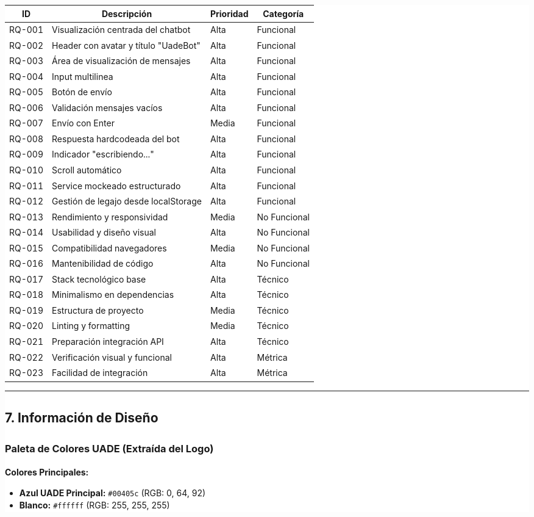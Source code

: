 | ID | Descripción | Prioridad | Categoría |
|---|---|---|---|
| RQ-001 | Visualización centrada del chatbot | Alta | Funcional |
| RQ-002 | Header con avatar y título "UadeBot" | Alta | Funcional |
| RQ-003 | Área de visualización de mensajes | Alta | Funcional |
| RQ-004 | Input multilinea | Alta | Funcional |
| RQ-005 | Botón de envío | Alta | Funcional |
| RQ-006 | Validación mensajes vacíos | Alta | Funcional |
| RQ-007 | Envío con Enter | Media | Funcional |
| RQ-008 | Respuesta hardcodeada del bot | Alta | Funcional |
| RQ-009 | Indicador "escribiendo..." | Alta | Funcional |
| RQ-010 | Scroll automático | Alta | Funcional |
| RQ-011 | Service mockeado estructurado | Alta | Funcional |
| RQ-012 | Gestión de legajo desde localStorage | Alta | Funcional |
| RQ-013 | Rendimiento y responsividad | Media | No Funcional |
| RQ-014 | Usabilidad y diseño visual | Alta | No Funcional |
| RQ-015 | Compatibilidad navegadores | Media | No Funcional |
| RQ-016 | Mantenibilidad de código | Alta | No Funcional |
| RQ-017 | Stack tecnológico base | Alta | Técnico |
| RQ-018 | Minimalismo en dependencias | Alta | Técnico |
| RQ-019 | Estructura de proyecto | Media | Técnico |
| RQ-020 | Linting y formatting | Media | Técnico |
| RQ-021 | Preparación integración API | Alta | Técnico |
| RQ-022 | Verificación visual y funcional | Alta | Métrica |
| RQ-023 | Facilidad de integración | Alta | Métrica |

---

## 7. Información de Diseño

### Paleta de Colores UADE (Extraída del Logo)

**Colores Principales:**
- **Azul UADE Principal:** `#00405c` (RGB: 0, 64, 92)
- **Blanco:** `#ffffff` (RGB: 255, 255, 255)
